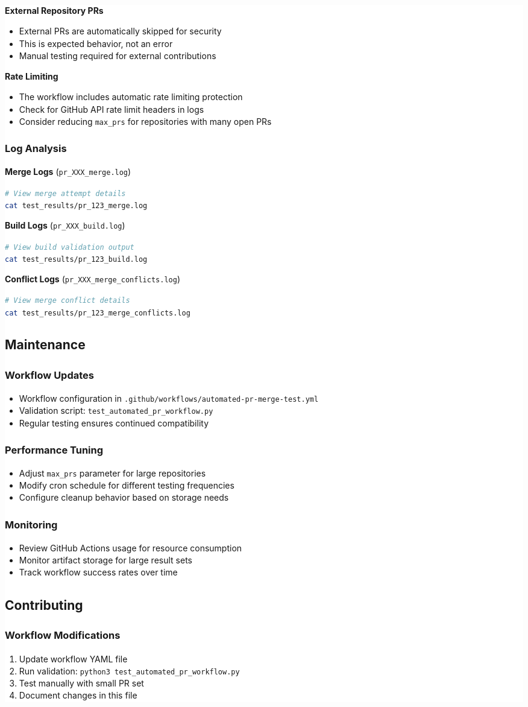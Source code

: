 **External Repository PRs**
- External PRs are automatically skipped for security
- This is expected behavior, not an error
- Manual testing required for external contributions

**Rate Limiting**
- The workflow includes automatic rate limiting protection
- Check for GitHub API rate limit headers in logs
- Consider reducing `max_prs` for repositories with many open PRs

### Log Analysis

**Merge Logs** (`pr_XXX_merge.log`)
```bash
# View merge attempt details
cat test_results/pr_123_merge.log
```

**Build Logs** (`pr_XXX_build.log`)
```bash
# View build validation output
cat test_results/pr_123_build.log
```

**Conflict Logs** (`pr_XXX_merge_conflicts.log`)
```bash
# View merge conflict details
cat test_results/pr_123_merge_conflicts.log
```

## Maintenance

### Workflow Updates
- Workflow configuration in `.github/workflows/automated-pr-merge-test.yml`
- Validation script: `test_automated_pr_workflow.py`
- Regular testing ensures continued compatibility

### Performance Tuning
- Adjust `max_prs` parameter for large repositories
- Modify cron schedule for different testing frequencies
- Configure cleanup behavior based on storage needs

### Monitoring
- Review GitHub Actions usage for resource consumption
- Monitor artifact storage for large result sets
- Track workflow success rates over time

## Contributing

### Workflow Modifications
1. Update workflow YAML file
2. Run validation: `python3 test_automated_pr_workflow.py`
3. Test manually with small PR set
4. Document changes in this file
